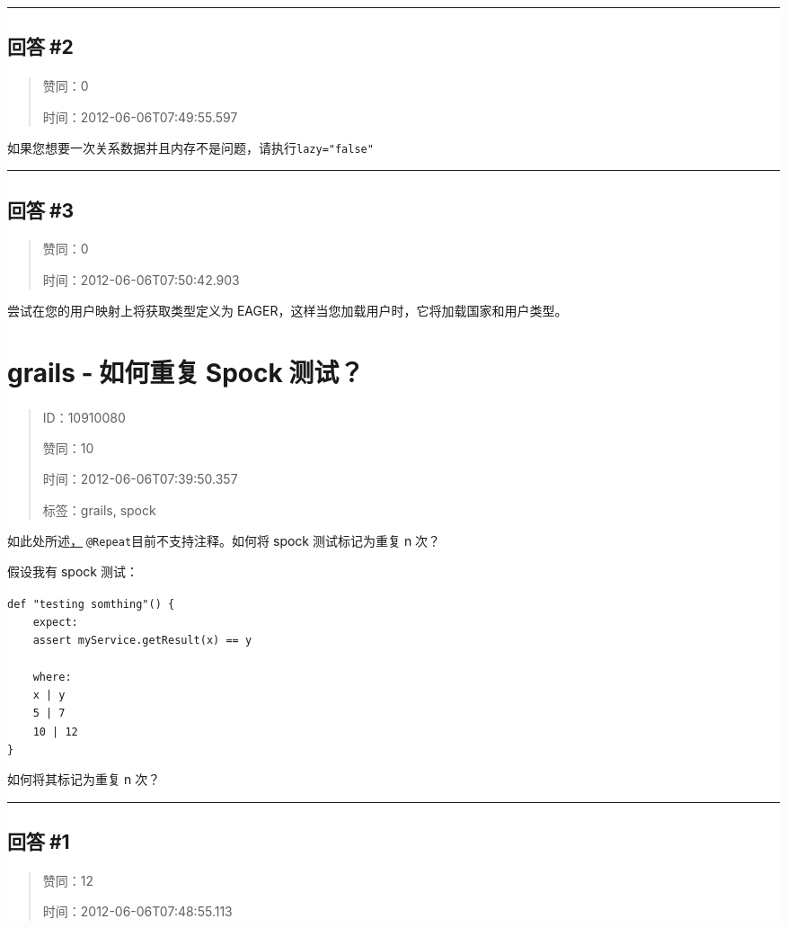 * * *

## 回答 #2

> 赞同：0
> 
> 时间：2012-06-06T07:49:55.597

如果您想要一次关系数据并且内存不是问题，请执行`lazy="false"`

* * *

## 回答 #3

> 赞同：0
> 
> 时间：2012-06-06T07:50:42.903

尝试在您的用户映射上将获取类型定义为 EAGER，这样当您加载用户时，它将加载国家和用户类型。

# grails - 如何重复 Spock 测试？

> ID：10910080
> 
> 赞同：10
> 
> 时间：2012-06-06T07:39:50.357
> 
> 标签：grails, spock

如此处所述[，](http://code.google.com/p/spock/wiki/SpringExtension) `@Repeat`目前不支持注释。如何将 spock 测试标记为重复 n 次？

假设我有 spock 测试：

```
def "testing somthing"() {
    expect:
    assert myService.getResult(x) == y

    where:
    x | y
    5 | 7
    10 | 12
} 
```

如何将其标记为重复 n 次？

* * *

## 回答 #1

> 赞同：12
> 
> 时间：2012-06-06T07:48:55.113
